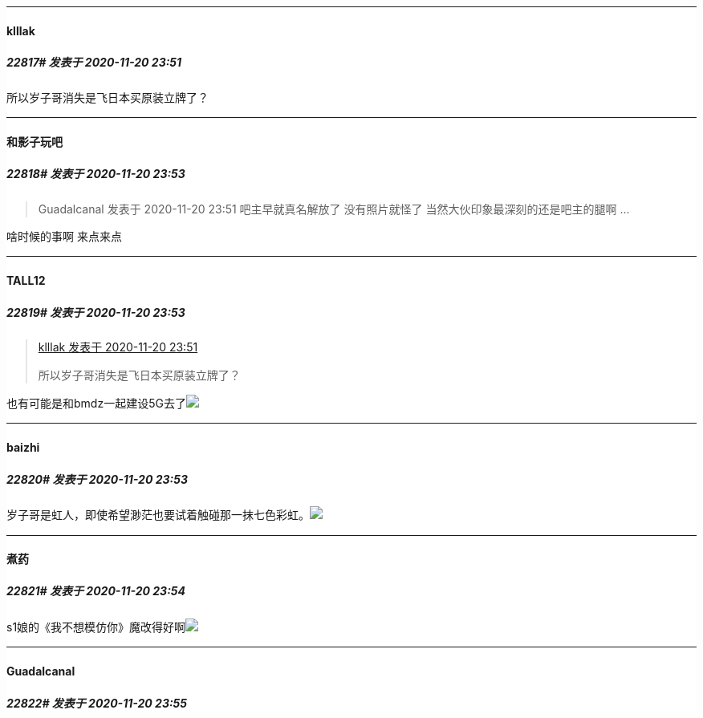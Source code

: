 *****

####  klllak  
##### 22817#       发表于 2020-11-20 23:51


所以岁子哥消失是飞日本买原装立牌了？


*****

####  和影子玩吧  
##### 22818#       发表于 2020-11-20 23:53


<blockquote>Guadalcanal 发表于 2020-11-20 23:51
吧主早就真名解放了 没有照片就怪了 当然大伙印象最深刻的还是吧主的腿啊 ...</blockquote>
啥时候的事啊 来点来点


*****

####  TALL12  
##### 22819#       发表于 2020-11-20 23:53


<blockquote><a href="httphttps://bbs.saraba1st.com/2b/forum.php?mod=redirect&amp;goto=findpost&amp;pid=49465238&amp;ptid=1969041" target="_blank">klllak 发表于 2020-11-20 23:51</a>

所以岁子哥消失是飞日本买原装立牌了？</blockquote>
也有可能是和bmdz一起建设5G去了<img src="https://static.saraba1st.com/image/smiley/face2017/076.png" referrerpolicy="no-referrer">


*****

####  baizhi  
##### 22820#       发表于 2020-11-20 23:53


岁子哥是虹人，即使希望渺茫也要试着触碰那一抹七色彩虹。<img src="https://static.saraba1st.com/image/smiley/face2017/048.png" referrerpolicy="no-referrer">


*****

####  煮药  
##### 22821#       发表于 2020-11-20 23:54


s1娘的《我不想模仿你》魔改得好啊<img src="https://static.saraba1st.com/image/smiley/face2017/066.png" referrerpolicy="no-referrer">


*****

####  Guadalcanal  
##### 22822#       发表于 2020-11-20 23:55
